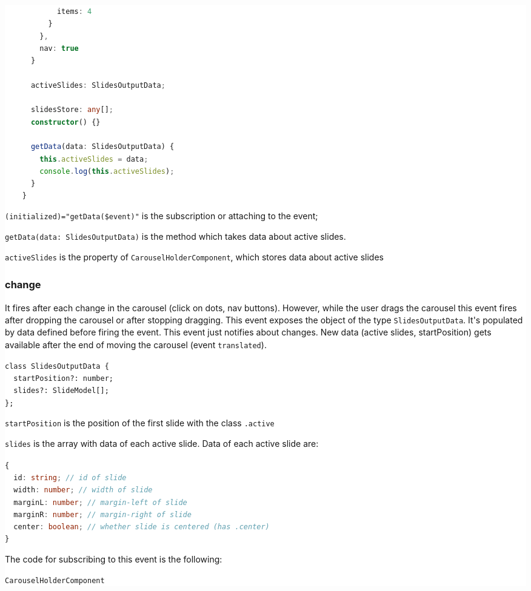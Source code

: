 ```typescript
            items: 4
          }
        },
        nav: true
      }

      activeSlides: SlidesOutputData;

      slidesStore: any[];
      constructor() {}

      getData(data: SlidesOutputData) {
        this.activeSlides = data;
        console.log(this.activeSlides);
      }
    }
```

`(initialized)="getData($event)"` is the subscription or attaching to the event;

`getData(data: SlidesOutputData)` is the method which takes data about active slides.

`activeSlides` is the property of `CarouselHolderComponent`, which stores data about active slides

### change

It fires after each change in the carousel (click on dots, nav buttons). However, while the user drags the carousel this event fires after dropping the carousel or after stopping dragging.
This event exposes the object of the type `SlidesOutputData`. It's populated by data defined before firing the event. This event just notifies about changes. New data (active slides, startPosition) gets available after the end of moving the carousel (event `translated`).

```typecript
class SlidesOutputData {
  startPosition?: number;
  slides?: SlideModel[];
};
```

`startPosition` is the position of the first slide with the class `.active`

`slides` is the array with data of each active slide. Data of each active slide are:

```typescript
{
  id: string; // id of slide
  width: number; // width of slide
  marginL: number; // margin-left of slide
  marginR: number; // margin-right of slide
  center: boolean; // whether slide is centered (has .center)
}
```

The code for subscribing to this event is the following:

`CarouselHolderComponent`
